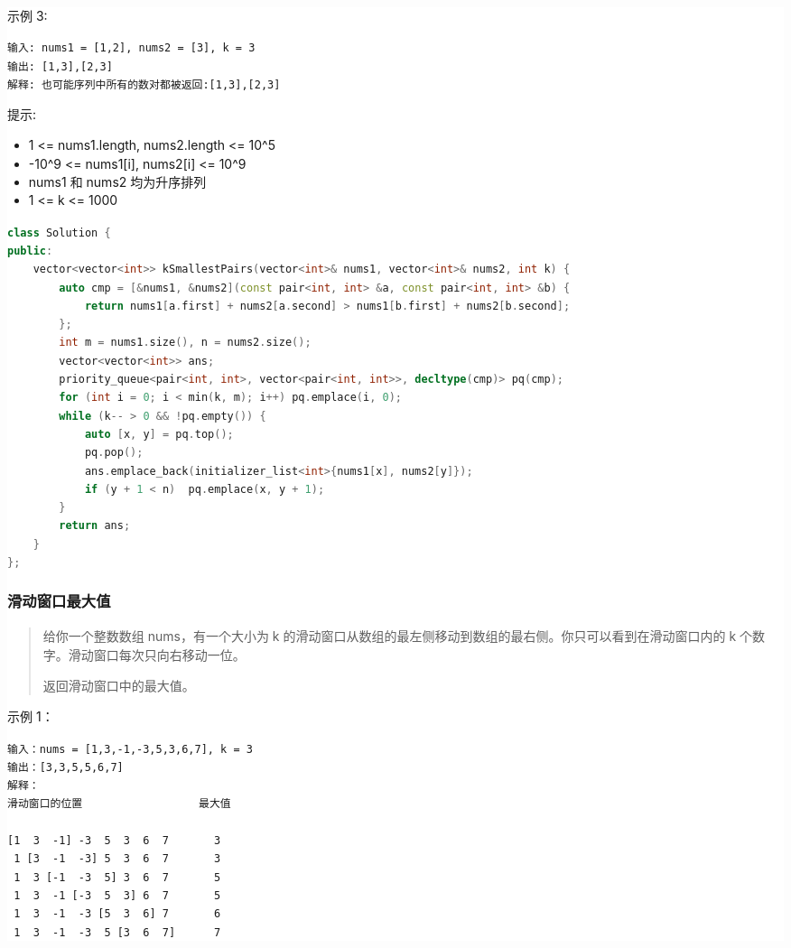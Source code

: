 示例 3:

```
输入: nums1 = [1,2], nums2 = [3], k = 3 
输出: [1,3],[2,3]
解释: 也可能序列中所有的数对都被返回:[1,3],[2,3]
```


提示:

- 1 <= nums1.length, nums2.length <= 10^5
- -10^9 <= nums1[i], nums2[i] <= 10^9
- nums1 和 nums2 均为升序排列
- 1 <= k <= 1000

```cpp
class Solution {
public:
    vector<vector<int>> kSmallestPairs(vector<int>& nums1, vector<int>& nums2, int k) {
        auto cmp = [&nums1, &nums2](const pair<int, int> &a, const pair<int, int> &b) {
            return nums1[a.first] + nums2[a.second] > nums1[b.first] + nums2[b.second];
        };
        int m = nums1.size(), n = nums2.size();
        vector<vector<int>> ans;
        priority_queue<pair<int, int>, vector<pair<int, int>>, decltype(cmp)> pq(cmp);
        for (int i = 0; i < min(k, m); i++) pq.emplace(i, 0);
        while (k-- > 0 && !pq.empty()) {
            auto [x, y] = pq.top();
            pq.pop();
            ans.emplace_back(initializer_list<int>{nums1[x], nums2[y]});
            if (y + 1 < n)  pq.emplace(x, y + 1);
        }
        return ans;
    }
};
```

### 滑动窗口最大值

> 给你一个整数数组 nums，有一个大小为 k 的滑动窗口从数组的最左侧移动到数组的最右侧。你只可以看到在滑动窗口内的 k 个数字。滑动窗口每次只向右移动一位。
>
> 返回滑动窗口中的最大值。
>

示例 1：

```
输入：nums = [1,3,-1,-3,5,3,6,7], k = 3
输出：[3,3,5,5,6,7]
解释：
滑动窗口的位置                  最大值

[1  3  -1] -3  5  3  6  7       3
 1 [3  -1  -3] 5  3  6  7       3
 1  3 [-1  -3  5] 3  6  7       5
 1  3  -1 [-3  5  3] 6  7       5
 1  3  -1  -3 [5  3  6] 7       6
 1  3  -1  -3  5 [3  6  7]      7
```
